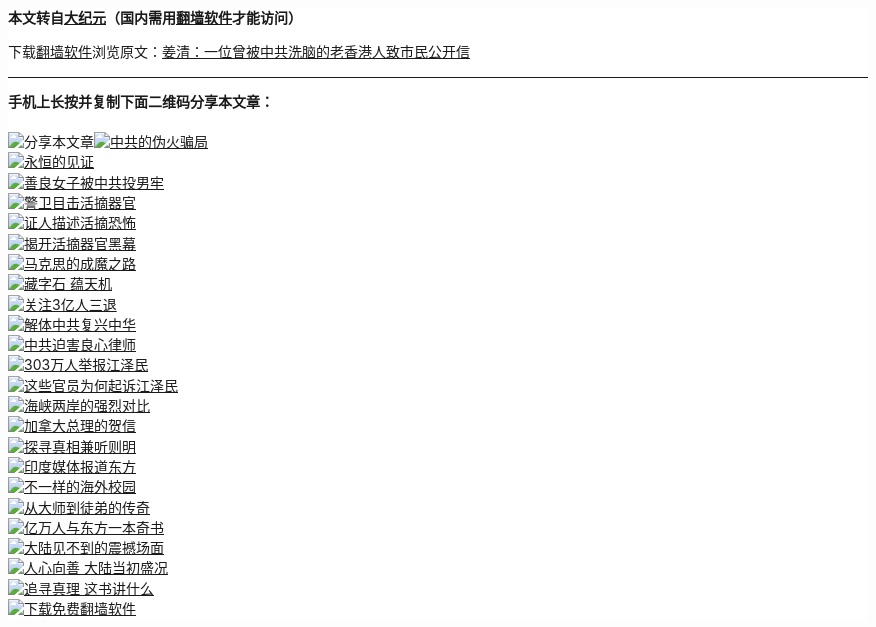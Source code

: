 <strong>本文转自<a href="https://www.epochtimes.com">大纪元</a>（国内需用<a href="https://github.com/bannedbook/fanqiang/wiki">翻墙软件</a>才能访问）</strong><p>下载<a href="https://github.com/bannedbook/fanqiang/wiki">翻墙软件</a>浏览原文：<a href="https://www.epochtimes.com/gb/13/10/29/n3997592.htm">姜清：一位曾被中共洗脑的老香港人致市民公开信</a></p><hr>

<strong>手机上长按并复制下面二维码分享本文章：</strong><br><br><img src="http://d1p1.ip.zn2.us/v.php?action=qrcode&url=/gb/13/10/29/n3997592.md%231" title="分享本文章"></td><td VALIGN=TOP><a href="/gb/16/1/21/n4622075.md?dfh#1" target="_blank"><img src="https://raw.githubusercontent.com/drrpnr398/djy/master/gb/300/wei-f1.jpg" title="中共的伪火骗局"  alt="中共的伪火骗局"></a><br><a href="https://github.com/drrpnr398/www/blob/master/README.md?dfh#9" target="_blank"><img src="https://raw.githubusercontent.com/drrpnr398/djy/master/gb/300/yong-h.jpg" title="永恒的见证"  alt="永恒的见证"></a><br><a href="/gb/13/9/29/n3974789.md?dfh#1" target="_blank"><img src="https://raw.githubusercontent.com/drrpnr398/djy/master/gb/300/shang-lnz.jpg" title="善良女子被中共投男牢"  alt="善良女子被中共投男牢"></a><br><a href="/gb/16/3/16/n4663449.md?dfh#1" target="_blank"><img src="https://raw.githubusercontent.com/drrpnr398/djy/master/gb/300/huo-z3.jpg" title="警卫目击活摘器官"  alt="警卫目击活摘器官"></a><br><a href="/gb/16/8/7/n8177641.md?dfh#1" target="_blank"><img src="https://raw.githubusercontent.com/drrpnr398/djy/master/gb/300/huo-z4.jpg" title="证人描述活摘恐怖"  alt="证人描述活摘恐怖"></a><br><a href="/gb/10/4/19/n2881569.md?dfh#1" target="_blank"><img src="https://raw.githubusercontent.com/drrpnr398/djy/master/gb/300/huo-z1.jpg" title="揭开活摘器官黑幕"  alt="揭开活摘器官黑幕"></a><br><a href="/gb/10/11/7/n3077476.md?dfh#1" target="_blank"><img src="https://raw.githubusercontent.com/drrpnr398/djy/master/gb/300/ma-ks.jpg" title="马克思的成魔之路"  alt="马克思的成魔之路"></a><br><a href="/gb/14/6/9/n4173977.md?dfh#1" target="_blank"><img src="https://raw.githubusercontent.com/drrpnr398/djy/master/gb/300/chang-zs.jpg" title="藏字石 蕴天机"  alt="藏字石 蕴天机"></a><br><a href="/gb/18/5/10/n10381511.md?dfh#1" target="_blank"><img src="https://raw.githubusercontent.com/drrpnr398/djy/master/gb/300/st1.jpg" title="关注3亿人三退"  alt="关注3亿人三退"></a><br><a href="/gb/18/3/21/n10237682.md?dfh#1" target="_blank"><img src="https://raw.githubusercontent.com/drrpnr398/djy/master/gb/300/jie-t.jpg" title="解体中共复兴中华"  alt="解体中共复兴中华"></a><br><a href="/gb/9/2/9/n2422991.md?dfh#1" target="_blank"><img src="https://raw.githubusercontent.com/drrpnr398/djy/master/gb/300/gao-zs.jpg" title="中共迫害良心律师"  alt="中共迫害良心律师"></a><br><a href="/gb/18/12/9/n10900044.md?dfh#1" target="_blank"><img src="https://raw.githubusercontent.com/drrpnr398/djy/master/gb/300/sj1.jpg" title="303万人举报江泽民"  alt="303万人举报江泽民"></a><br><a href="/gb/18/8/28/n10672014.md?dfh#1" target="_blank"><img src="https://raw.githubusercontent.com/drrpnr398/djy/master/gb/300/sj2.jpg" title="这些官员为何起诉江泽民"  alt="这些官员为何起诉江泽民"></a><br><a href="/gb/8/12/18/n2367165.md?dfh#1" target="_blank"><img src="https://raw.githubusercontent.com/drrpnr398/djy/master/gb/300/liangan.jpg" title="海峡两岸的强烈对比"  alt="海峡两岸的强烈对比"></a><br><a href="/gb/15/12/10/n4593139.md?dfh#1" target="_blank"><img src="https://raw.githubusercontent.com/drrpnr398/djy/master/gb/300/jia-ndzl.jpg" title="加拿大总理的贺信"  alt="加拿大总理的贺信"></a><br><a href="/gb/11/6/17/n3289382.md?dfh#1" target="_blank"><img src="https://raw.githubusercontent.com/drrpnr398/djy/master/gb/300/xiao-wd.jpg" title="探寻真相兼听则明"  alt="探寻真相兼听则明"></a><br><a href="/gb/18/10/27/n10812623.md?dfh#1" target="_blank"><img src="https://raw.githubusercontent.com/drrpnr398/djy/master/gb/300/yindu.jpg" title="印度媒体报道东方"  alt="印度媒体报道东方"></a><br><a href="/gb/18/6/9/n10469652.md?dfh#1" target="_blank"><img src="https://raw.githubusercontent.com/drrpnr398/djy/master/gb/300/xie-j.jpg" title="不一样的海外校园"  alt="不一样的海外校园"></a><br><a href="/gb/7/4/5/n1669415.md?dfh#1" target="_blank"><img src="https://raw.githubusercontent.com/drrpnr398/djy/master/gb/300/li-up.jpg" title="从大师到徒弟的传奇"  alt="从大师到徒弟的传奇"></a><br><a href="/gb/17/5/26/n9191512.md?dfh#1" target="_blank"><img src="https://raw.githubusercontent.com/drrpnr398/djy/master/gb/300/zfl2.jpg" title="亿万人与东方一本奇书"  alt="亿万人与东方一本奇书"></a><br><a href="/gb/13/11/27/n4020290.md?dfh#1" target="_blank"><img src="https://raw.githubusercontent.com/drrpnr398/djy/master/gb/300/zhen-h.jpg" title="大陆见不到的震撼场面"  alt="大陆见不到的震撼场面"></a><br><a href="/gb/15/7/17/n4482910.md?dfh#1" target="_blank"><img src="https://raw.githubusercontent.com/drrpnr398/djy/master/gb/300/dalu-sk.jpg" title="人心向善 大陆当初盛况"  alt="人心向善 大陆当初盛况"></a><br><a href="/gb/19/1/5/n10955468.md?dfh#1" target="_blank"><img src="https://raw.githubusercontent.com/drrpnr398/djy/master/gb/300/zfl1.jpg" title="追寻真理 这书讲什么"  alt="追寻真理 这书讲什么"></a><br><a href="https://github.com/bannedbook/fanqiang/wiki" target="_blank"><img src="https://raw.githubusercontent.com/drrpnr398/djy/master/gb/300/fq1.jpg" title="下载免费翻墙软件"  alt="下载免费翻墙软件"></a><br></td></tr></table>